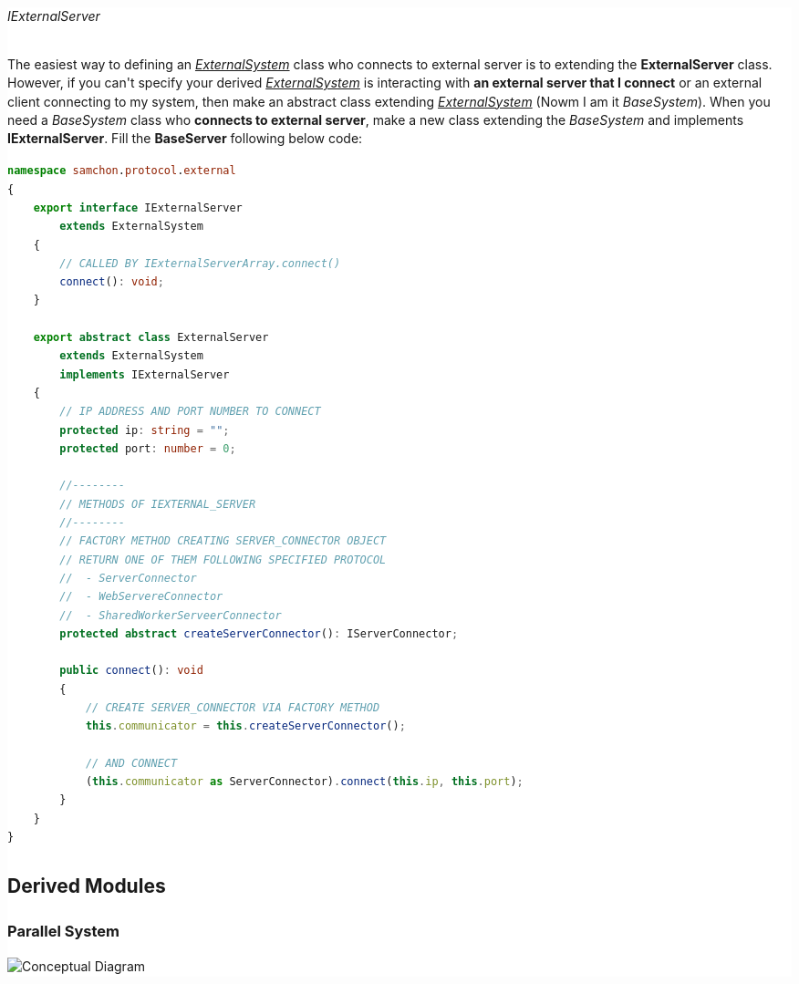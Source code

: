 ###### IExternalServer
The easiest way to defining an [*ExternalSystem*](#externalsystem) class who connects to external server is to extending the **ExternalServer** class. However, if you can't specify your derived [*ExternalSystem*](#externalsystem) is interacting with **an external server that I connect** or an external client connecting to my system, then make an abstract class extending [*ExternalSystem*](#externalsystem) (Nowm I am it *BaseSystem*). When you need a *BaseSystem* class who **connects to external server**, make a new class extending the *BaseSystem* and implements **IExternalServer**. Fill the **BaseServer** following below code:

```typescript
namespace samchon.protocol.external
{
	export interface IExternalServer
		extends ExternalSystem
	{
		// CALLED BY IExternalServerArray.connect()
		connect(): void;
	}
	
	export abstract class ExternalServer
		extends ExternalSystem
		implements IExternalServer
	{
		// IP ADDRESS AND PORT NUMBER TO CONNECT
		protected ip: string = "";
		protected port: number = 0;
	
		//--------
		// METHODS OF IEXTERNAL_SERVER
		//--------
		// FACTORY METHOD CREATING SERVER_CONNECTOR OBJECT
		// RETURN ONE OF THEM FOLLOWING SPECIFIED PROTOCOL
		// 	- ServerConnector
		// 	- WebServereConnector
		// 	- SharedWorkerServeerConnector
		protected abstract createServerConnector(): IServerConnector;
	
		public connect(): void
		{
			// CREATE SERVER_CONNECTOR VIA FACTORY METHOD
			this.communicator = this.createServerConnector();
			
			// AND CONNECT
			(this.communicator as ServerConnector).connect(this.ip, this.port);
		}
	}
}
```


## Derived Modules
### Parallel System
![Conceptual Diagram](http://samchon.github.io/framework/images/design/conceptual_diagram/external_vs_parallel.png)
